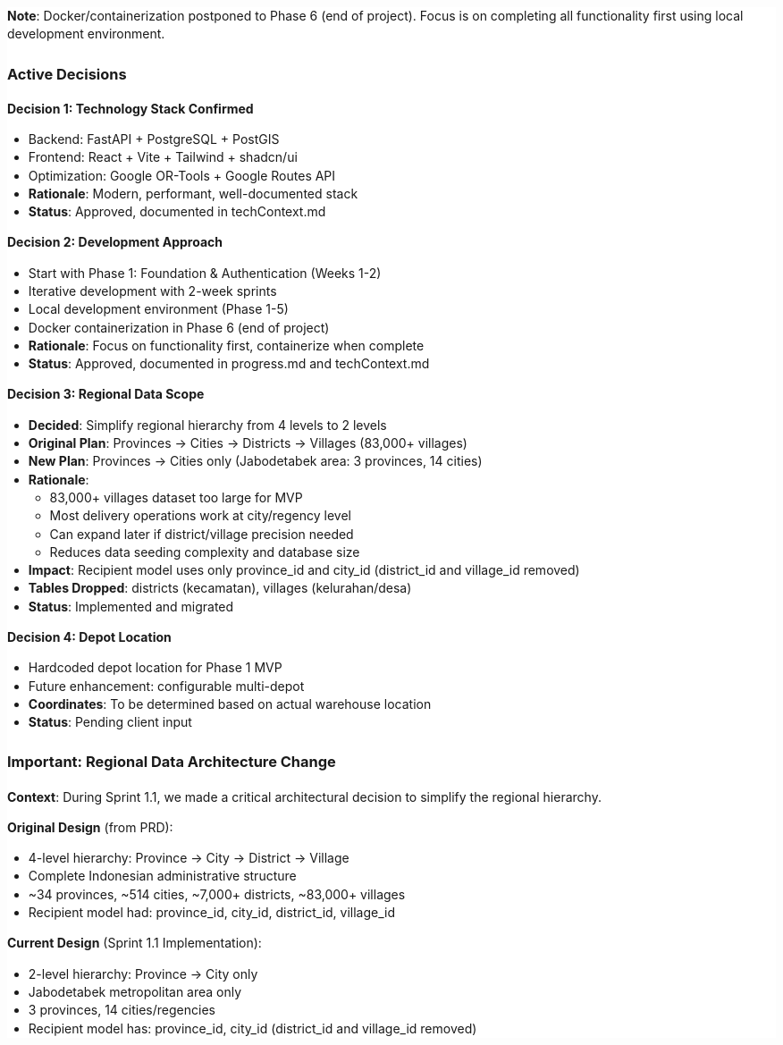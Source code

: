 **Note**: Docker/containerization postponed to Phase 6 (end of project). Focus is on completing all functionality first using local development environment.

### Active Decisions

**Decision 1: Technology Stack Confirmed**
- Backend: FastAPI + PostgreSQL + PostGIS
- Frontend: React + Vite + Tailwind + shadcn/ui
- Optimization: Google OR-Tools + Google Routes API
- **Rationale**: Modern, performant, well-documented stack
- **Status**: Approved, documented in techContext.md

**Decision 2: Development Approach**
- Start with Phase 1: Foundation & Authentication (Weeks 1-2)
- Iterative development with 2-week sprints
- Local development environment (Phase 1-5)
- Docker containerization in Phase 6 (end of project)
- **Rationale**: Focus on functionality first, containerize when complete
- **Status**: Approved, documented in progress.md and techContext.md

**Decision 3: Regional Data Scope**
- **Decided**: Simplify regional hierarchy from 4 levels to 2 levels
- **Original Plan**: Provinces → Cities → Districts → Villages (83,000+ villages)
- **New Plan**: Provinces → Cities only (Jabodetabek area: 3 provinces, 14 cities)
- **Rationale**: 
  - 83,000+ villages dataset too large for MVP
  - Most delivery operations work at city/regency level
  - Can expand later if district/village precision needed
  - Reduces data seeding complexity and database size
- **Impact**: Recipient model uses only province_id and city_id (district_id and village_id removed)
- **Tables Dropped**: districts (kecamatan), villages (kelurahan/desa)
- **Status**: Implemented and migrated

**Decision 4: Depot Location**
- Hardcoded depot location for Phase 1 MVP
- Future enhancement: configurable multi-depot
- **Coordinates**: To be determined based on actual warehouse location
- **Status**: Pending client input

### Important: Regional Data Architecture Change

**Context**: During Sprint 1.1, we made a critical architectural decision to simplify the regional hierarchy.

**Original Design** (from PRD):
- 4-level hierarchy: Province → City → District → Village
- Complete Indonesian administrative structure
- ~34 provinces, ~514 cities, ~7,000+ districts, ~83,000+ villages
- Recipient model had: province_id, city_id, district_id, village_id

**Current Design** (Sprint 1.1 Implementation):
- 2-level hierarchy: Province → City only
- Jabodetabek metropolitan area only
- 3 provinces, 14 cities/regencies
- Recipient model has: province_id, city_id (district_id and village_id removed)
